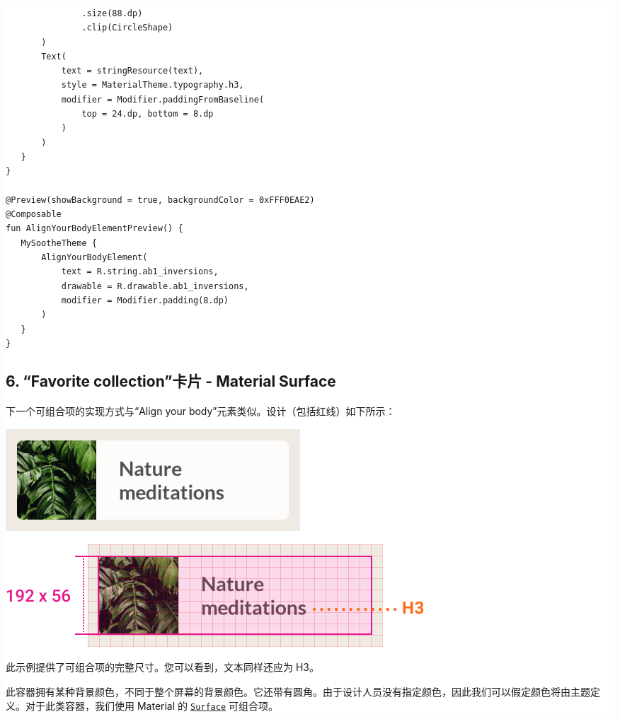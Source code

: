 ```auto
               .size(88.dp)
               .clip(CircleShape)
       )
       Text(
           text = stringResource(text),
           style = MaterialTheme.typography.h3,
           modifier = Modifier.paddingFromBaseline(
               top = 24.dp, bottom = 8.dp
           )
       )
   }
}

@Preview(showBackground = true, backgroundColor = 0xFFF0EAE2)
@Composable
fun AlignYourBodyElementPreview() {
   MySootheTheme {
       AlignYourBodyElement(
           text = R.string.ab1_inversions,
           drawable = R.drawable.ab1_inversions,
           modifier = Modifier.padding(8.dp)
       )
   }
}
```
## 6\. “Favorite collection”卡片 - Material Surface

下一个可组合项的实现方式与“Align your body”元素类似。设计（包括红线）如下所示：

![15.png](/images/compose_layout/15.png)

![15_2.png](/images/compose_layout/15_2.png)

此示例提供了可组合项的完整尺寸。您可以看到，文本同样还应为 H3。

此容器拥有某种背景颜色，不同于整个屏幕的背景颜色。它还带有圆角。由于设计人员没有指定颜色，因此我们可以假定颜色将由主题定义。对于此类容器，我们使用 Material 的 [`Surface`](https://developer.android.com/reference/kotlin/androidx/compose/material/package-summary?hl=zh-cn#Surface(androidx.compose.ui.Modifier,androidx.compose.ui.graphics.Shape,androidx.compose.ui.graphics.Color,androidx.compose.ui.graphics.Color,androidx.compose.foundation.BorderStroke,androidx.compose.ui.unit.Dp,kotlin.Function0)) 可组合项。
